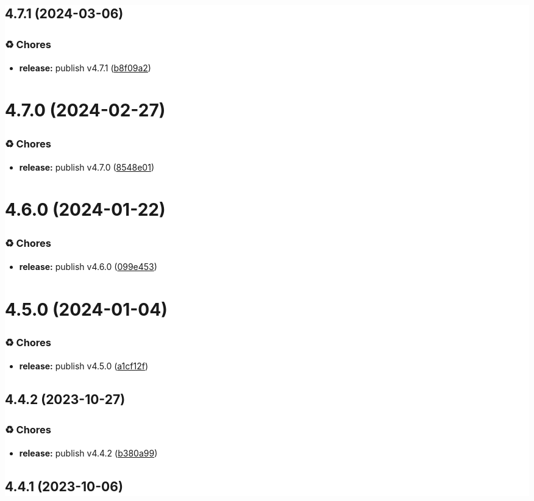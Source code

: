 

## 4.7.1 (2024-03-06)


### ♻️ Chores

* **release:** publish v4.7.1 ([b8f09a2](https://github.com/alvis/presetter/commit/b8f09a2f081a87c382fd825d74b4a318112aedba))



# 4.7.0 (2024-02-27)


### ♻️ Chores

* **release:** publish v4.7.0 ([8548e01](https://github.com/alvis/presetter/commit/8548e017290d36016cc3d3482ae2e78d2251e873))



# 4.6.0 (2024-01-22)


### ♻️ Chores

* **release:** publish v4.6.0 ([099e453](https://github.com/alvis/presetter/commit/099e453fd53b7b21130af1db2cca417780611b16))



# 4.5.0 (2024-01-04)


### ♻️ Chores

* **release:** publish v4.5.0 ([a1cf12f](https://github.com/alvis/presetter/commit/a1cf12f025d8d1b2b98804e8e861804261878954))



## 4.4.2 (2023-10-27)


### ♻️ Chores

* **release:** publish v4.4.2 ([b380a99](https://github.com/alvis/presetter/commit/b380a990b235102ce988b59237dd00a138602d71))



## 4.4.1 (2023-10-06)
